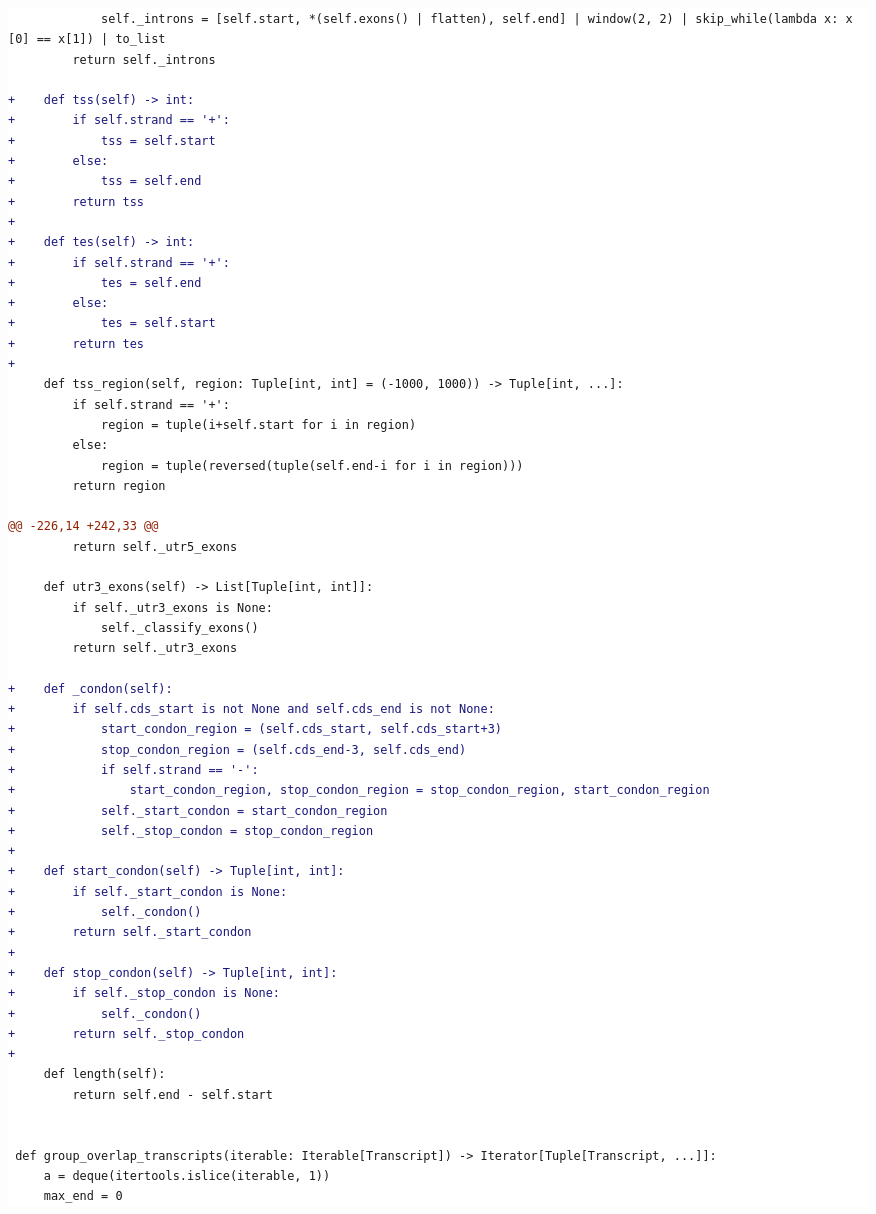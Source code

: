 ```diff
             self._introns = [self.start, *(self.exons() | flatten), self.end] | window(2, 2) | skip_while(lambda x: x[0] == x[1]) | to_list
         return self._introns
 
+    def tss(self) -> int:
+        if self.strand == '+':
+            tss = self.start
+        else:
+            tss = self.end
+        return tss
+
+    def tes(self) -> int:
+        if self.strand == '+':
+            tes = self.end
+        else:
+            tes = self.start
+        return tes
+
     def tss_region(self, region: Tuple[int, int] = (-1000, 1000)) -> Tuple[int, ...]:
         if self.strand == '+':
             region = tuple(i+self.start for i in region)
         else:
             region = tuple(reversed(tuple(self.end-i for i in region)))
         return region
 
@@ -226,14 +242,33 @@
         return self._utr5_exons
 
     def utr3_exons(self) -> List[Tuple[int, int]]:
         if self._utr3_exons is None:
             self._classify_exons()
         return self._utr3_exons
 
+    def _condon(self):
+        if self.cds_start is not None and self.cds_end is not None:
+            start_condon_region = (self.cds_start, self.cds_start+3)
+            stop_condon_region = (self.cds_end-3, self.cds_end)
+            if self.strand == '-':
+                start_condon_region, stop_condon_region = stop_condon_region, start_condon_region
+            self._start_condon = start_condon_region
+            self._stop_condon = stop_condon_region
+            
+    def start_condon(self) -> Tuple[int, int]:
+        if self._start_condon is None:
+            self._condon()
+        return self._start_condon
+    
+    def stop_condon(self) -> Tuple[int, int]:
+        if self._stop_condon is None:
+            self._condon()
+        return self._stop_condon
+
     def length(self):
         return self.end - self.start
 
 
 def group_overlap_transcripts(iterable: Iterable[Transcript]) -> Iterator[Tuple[Transcript, ...]]:
     a = deque(itertools.islice(iterable, 1))
     max_end = 0
```
